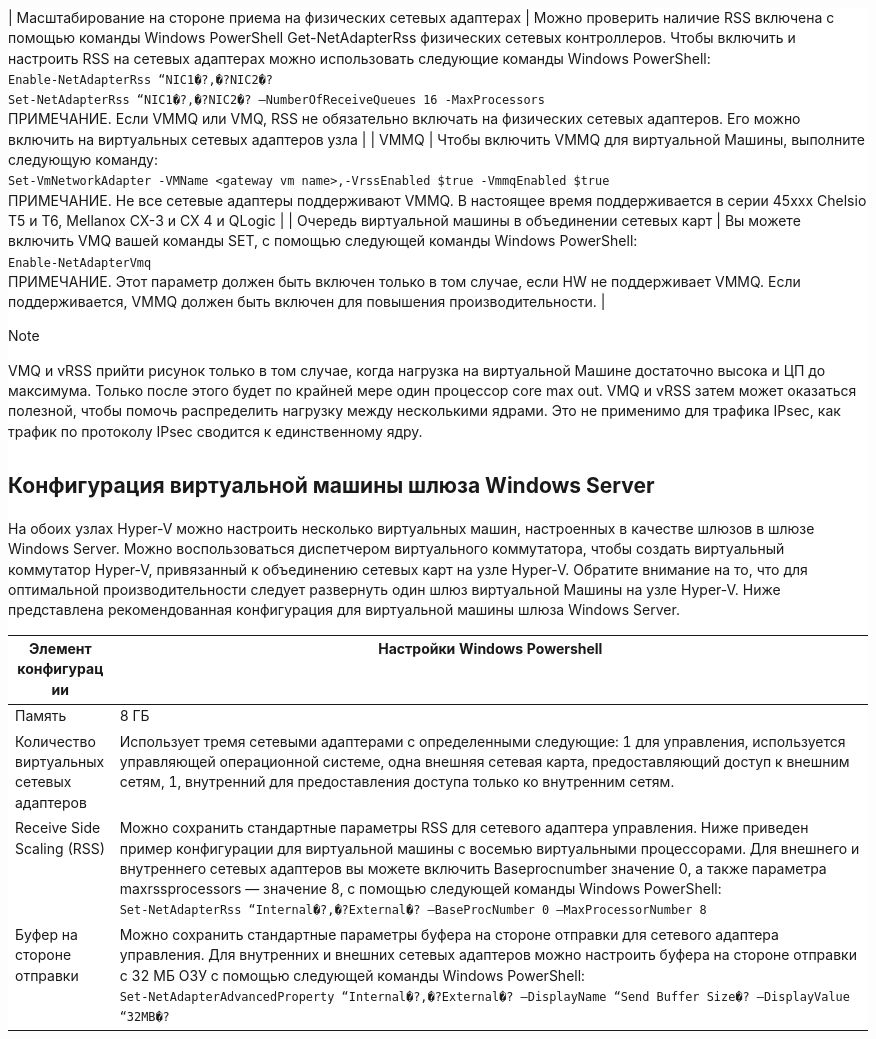 | Масштабирование на стороне приема на физических сетевых адаптерах | Можно проверить наличие RSS включена с помощью команды Windows PowerShell Get-NetAdapterRss физических сетевых контроллеров. Чтобы включить и настроить RSS на сетевых адаптерах можно использовать следующие команды Windows PowerShell: <br> ```Enable-NetAdapterRss “NIC1�?,�?NIC2�?```<br> ```Set-NetAdapterRss “NIC1�?,�?NIC2�? –NumberOfReceiveQueues 16 -MaxProcessors``` <br> ПРИМЕЧАНИЕ. Если VMMQ или VMQ, RSS не обязательно включать на физических сетевых адаптеров. Его можно включить на виртуальных сетевых адаптеров узла |
| VMMQ                                        | Чтобы включить VMMQ для виртуальной Машины, выполните следующую команду: <br> ```Set-VmNetworkAdapter -VMName <gateway vm name>,-VrssEnabled $true -VmmqEnabled $true``` <br> ПРИМЕЧАНИЕ. Не все сетевые адаптеры поддерживают VMMQ. В настоящее время поддерживается в серии 45xxx Chelsio T5 и T6, Mellanox CX-3 и CX 4 и QLogic                                                                                                                                                                                                                                      |
| Очередь виртуальной машины в объединении сетевых карт | Вы можете включить VMQ вашей команды SET, с помощью следующей команды Windows PowerShell: <br>```Enable-NetAdapterVmq``` <br> ПРИМЕЧАНИЕ. Этот параметр должен быть включен только в том случае, если HW не поддерживает VMMQ. Если поддерживается, VMMQ должен быть включен для повышения производительности.                                                                                                                                                                                                                                                               |
>[!Note]
> VMQ и vRSS прийти рисунок только в том случае, когда нагрузка на виртуальной Машине достаточно высока и ЦП до максимума. Только после этого будет по крайней мере один процессор core max out. VMQ и vRSS затем может оказаться полезной, чтобы помочь распределить нагрузку между несколькими ядрами. Это не применимо для трафика IPsec, как трафик по протоколу IPsec сводится к единственному ядру.

## <a name="windows-server-gateway-vm-configuration"></a>Конфигурация виртуальной машины шлюза Windows Server

На обоих узлах Hyper-V можно настроить несколько виртуальных машин, настроенных в качестве шлюзов в шлюзе Windows Server. Можно воспользоваться диспетчером виртуального коммутатора, чтобы создать виртуальный коммутатор Hyper-V, привязанный к объединению сетевых карт на узле Hyper-V. Обратите внимание на то, что для оптимальной производительности следует развернуть один шлюз виртуальной Машины на узле Hyper-V.
Ниже представлена рекомендованная конфигурация для виртуальной машины шлюза Windows Server.

| Элемент конфигурации                 | Настройки Windows Powershell                                                                                                                                                                                                                                                                                                                                                               |
|------------------------------------|------------------------------------------------------------------------------------------------------------------------------------------------------------------------------------------------------------------------------------------------------------------------------------------------------------------------------------------------------------------------------------------------|
| Память                             | 8 ГБ                                                                                                                                                                                                                                                                                                                                                                                           |
| Количество виртуальных сетевых адаптеров | Использует тремя сетевыми адаптерами с определенными следующие: 1 для управления, используется управляющей операционной системе, одна внешняя сетевая карта, предоставляющий доступ к внешним сетям, 1, внутренний для предоставления доступа только ко внутренним сетям.                                                                                                                                                            |
| Receive Side Scaling (RSS)         | Можно сохранить стандартные параметры RSS для сетевого адаптера управления. Ниже приведен пример конфигурации для виртуальной машины с восемью виртуальными процессорами. Для внешнего и внутреннего сетевых адаптеров вы можете включить Baseprocnumber значение 0, а также параметра maxrssprocessors — значение 8, с помощью следующей команды Windows PowerShell: <br> ```Set-NetAdapterRss “Internal�?,�?External�? –BaseProcNumber 0 –MaxProcessorNumber 8``` <br> |
| Буфер на стороне отправки                   | Можно сохранить стандартные параметры буфера на стороне отправки для сетевого адаптера управления. Для внутренних и внешних сетевых адаптеров можно настроить буфера на стороне отправки с 32 МБ ОЗУ с помощью следующей команды Windows PowerShell: <br> ```Set-NetAdapterAdvancedProperty “Internal�?,�?External�? –DisplayName “Send Buffer Size�? –DisplayValue “32MB�?``` <br>                                                       |